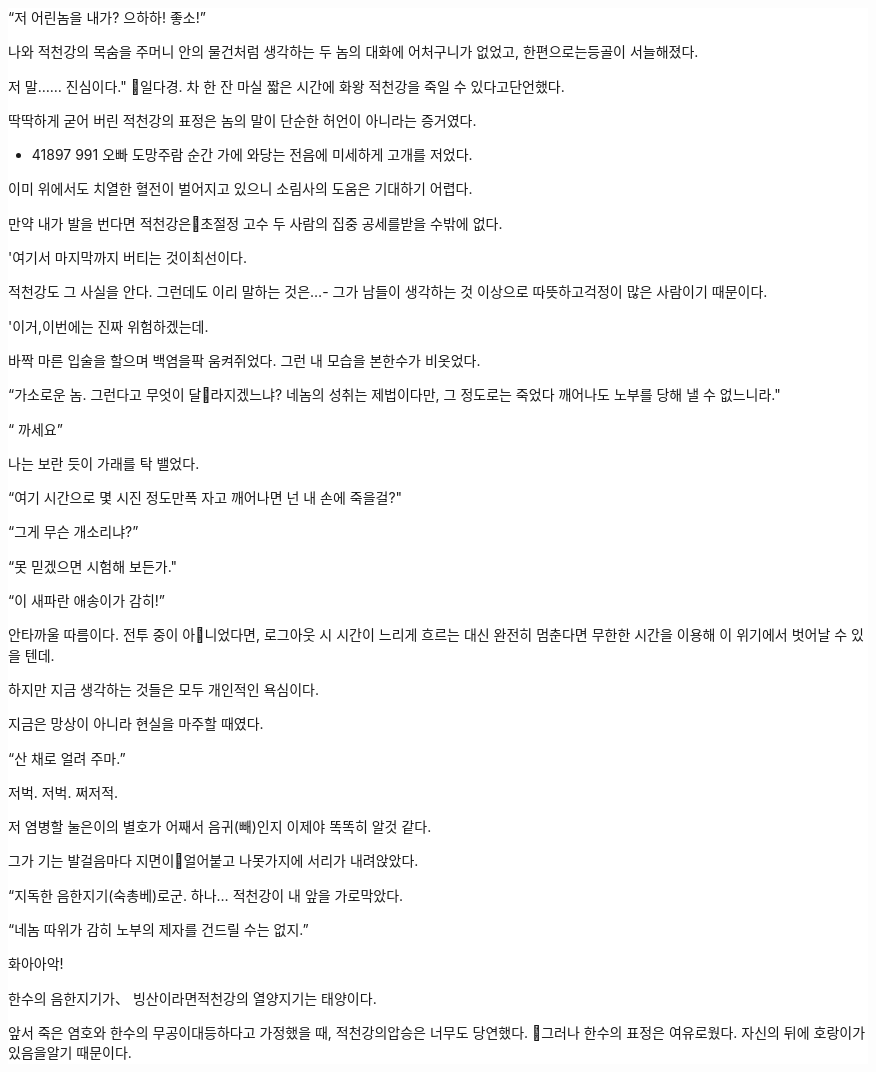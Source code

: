 “저 어린놈을 내가? 으하하! 좋소!”

나와 적천강의 목숨을 주머니 안의 물건처럼 생각하는 두 놈의 대화에 어처구니가 없었고, 한편으로는등골이 서늘해졌다.

저 말…… 진심이다."
일다경. 차 한 잔 마실 짧은 시간에 화왕 적천강을 죽일 수 있다고단언했다.

딱딱하게 굳어 버린 적천강의 표정은 놈의 말이 단순한 허언이 아니라는 증거였다.

- 41897 991 오빠 도망주람
순간 가에 와당는 전음에 미세하게 고개를 저었다.

이미 위에서도 치열한 혈전이 벌어지고 있으니 소림사의 도움은 기대하기 어렵다.

만약 내가 발을 번다면 적천강은초절정 고수 두 사람의 집중 공세를받을 수밖에 없다.

'여기서 마지막까지 버티는 것이최선이다.

적천강도 그 사실을 안다. 그런데도 이리 말하는 것은…- 그가 남들이 생각하는 것 이상으로 따뜻하고걱정이 많은 사람이기 때문이다.

'이거,이번에는 진짜 위험하겠는데.

바짝 마른 입술을 할으며 백염을팍 움켜쥐었다. 그런 내 모습을 본한수가 비옷었다.

“가소로운 놈. 그런다고 무엇이 달라지겠느냐? 네놈의 성취는 제법이다만, 그 정도로는 죽었다 깨어나도 노부를 당해 낼 수 없느니라."

“ 까세요”

나는 보란 듯이 가래를 탁 밸었다.

“여기 시간으로 몇 시진 정도만폭 자고 깨어나면 넌 내 손에 죽을걸?"

“그게 무슨 개소리냐?”

“못 믿겠으면 시험해 보든가."

“이 새파란 애송이가 감히!”

안타까울 따름이다. 전투 중이 아니었다면, 로그아웃 시 시간이 느리게 흐르는 대신 완전히 멈춘다면 무한한 시간을 이용해 이 위기에서 벗어날 수 있을 텐데.

하지만 지금 생각하는 것들은 모두 개인적인 욕심이다.

지금은 망상이 아니라 현실을 마주할 때였다.

“산 채로 얼려 주마.”

저벅. 저벅. 쩌저적.

저 염병할 눌은이의 별호가 어째서 음귀(빼)인지 이제야 똑똑히 알것 같다.

그가 기는 발걸음마다 지면이얼어붙고 나못가지에 서리가 내려앉았다.

“지독한 음한지기(숙총베)로군.
하나…
적천강이 내 앞을 가로막았다.

“네놈 따위가 감히 노부의 제자를 건드릴 수는 없지.”

화아아악!

한수의 음한지기가、 빙산이라면적천강의 열양지기는 태양이다.

앞서 죽은 염호와 한수의 무공이대등하다고 가정했을 때, 적천강의압승은 너무도 당연했다.
그러나 한수의 표정은 여유로웠다. 자신의 뒤에 호랑이가 있음을알기 때문이다.
